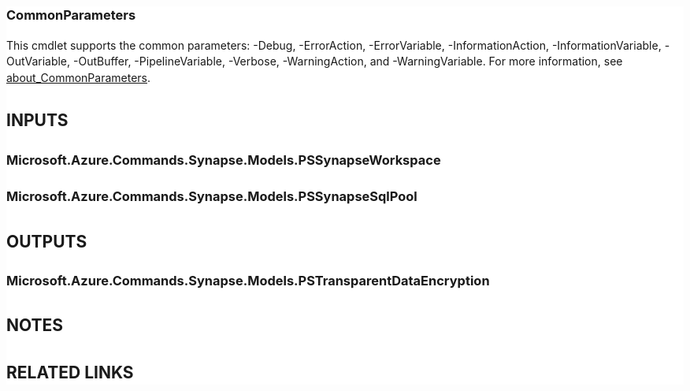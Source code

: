 ### CommonParameters
This cmdlet supports the common parameters: -Debug, -ErrorAction, -ErrorVariable, -InformationAction, -InformationVariable, -OutVariable, -OutBuffer, -PipelineVariable, -Verbose, -WarningAction, and -WarningVariable. For more information, see [about_CommonParameters](http://go.microsoft.com/fwlink/?LinkID=113216).

## INPUTS

### Microsoft.Azure.Commands.Synapse.Models.PSSynapseWorkspace

### Microsoft.Azure.Commands.Synapse.Models.PSSynapseSqlPool

## OUTPUTS

### Microsoft.Azure.Commands.Synapse.Models.PSTransparentDataEncryption

## NOTES

## RELATED LINKS
